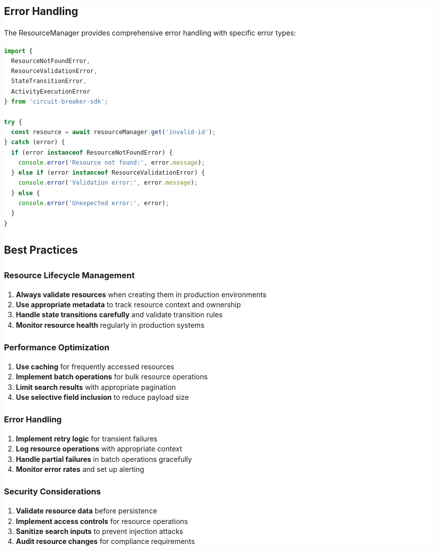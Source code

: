 ## Error Handling

The ResourceManager provides comprehensive error handling with specific error types:

```typescript
import { 
  ResourceNotFoundError,
  ResourceValidationError,
  StateTransitionError,
  ActivityExecutionError 
} from 'circuit-breaker-sdk';

try {
  const resource = await resourceManager.get('invalid-id');
} catch (error) {
  if (error instanceof ResourceNotFoundError) {
    console.error('Resource not found:', error.message);
  } else if (error instanceof ResourceValidationError) {
    console.error('Validation error:', error.message);
  } else {
    console.error('Unexpected error:', error);
  }
}
```

## Best Practices

### Resource Lifecycle Management

1. **Always validate resources** when creating them in production environments
2. **Use appropriate metadata** to track resource context and ownership
3. **Handle state transitions carefully** and validate transition rules
4. **Monitor resource health** regularly in production systems

### Performance Optimization

1. **Use caching** for frequently accessed resources
2. **Implement batch operations** for bulk resource operations
3. **Limit search results** with appropriate pagination
4. **Use selective field inclusion** to reduce payload size

### Error Handling

1. **Implement retry logic** for transient failures
2. **Log resource operations** with appropriate context
3. **Handle partial failures** in batch operations gracefully
4. **Monitor error rates** and set up alerting

### Security Considerations

1. **Validate resource data** before persistence
2. **Implement access controls** for resource operations
3. **Sanitize search inputs** to prevent injection attacks
4. **Audit resource changes** for compliance requirements
